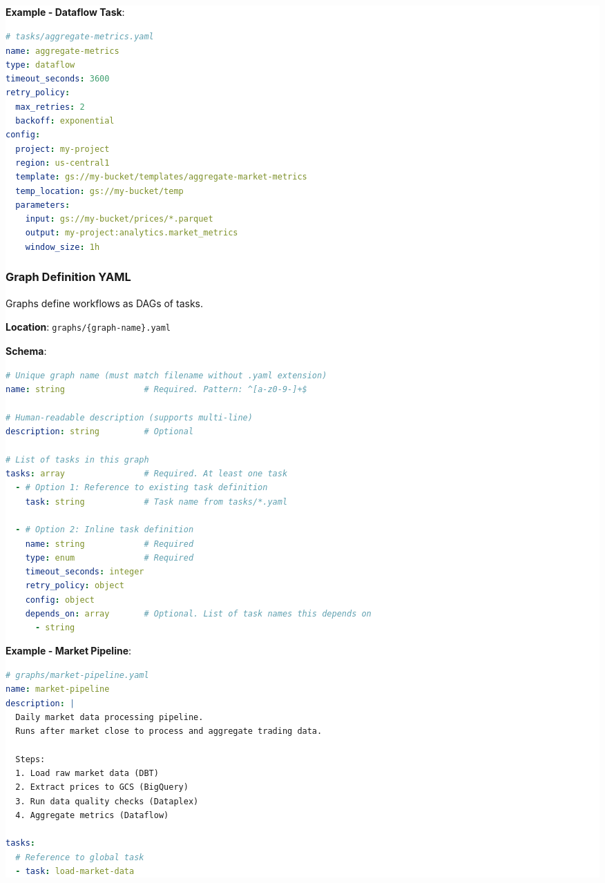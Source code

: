 **Example - Dataflow Task**:
```yaml
# tasks/aggregate-metrics.yaml
name: aggregate-metrics
type: dataflow
timeout_seconds: 3600
retry_policy:
  max_retries: 2
  backoff: exponential
config:
  project: my-project
  region: us-central1
  template: gs://my-bucket/templates/aggregate-market-metrics
  temp_location: gs://my-bucket/temp
  parameters:
    input: gs://my-bucket/prices/*.parquet
    output: my-project:analytics.market_metrics
    window_size: 1h
```

### Graph Definition YAML

Graphs define workflows as DAGs of tasks.

**Location**: `graphs/{graph-name}.yaml`

**Schema**:
```yaml
# Unique graph name (must match filename without .yaml extension)
name: string                # Required. Pattern: ^[a-z0-9-]+$

# Human-readable description (supports multi-line)
description: string         # Optional

# List of tasks in this graph
tasks: array                # Required. At least one task
  - # Option 1: Reference to existing task definition
    task: string            # Task name from tasks/*.yaml
    
  - # Option 2: Inline task definition
    name: string            # Required
    type: enum              # Required
    timeout_seconds: integer
    retry_policy: object
    config: object
    depends_on: array       # Optional. List of task names this depends on
      - string
```

**Example - Market Pipeline**:
```yaml
# graphs/market-pipeline.yaml
name: market-pipeline
description: |
  Daily market data processing pipeline.
  Runs after market close to process and aggregate trading data.
  
  Steps:
  1. Load raw market data (DBT)
  2. Extract prices to GCS (BigQuery)
  3. Run data quality checks (Dataplex)
  4. Aggregate metrics (Dataflow)

tasks:
  # Reference to global task
  - task: load-market-data
```